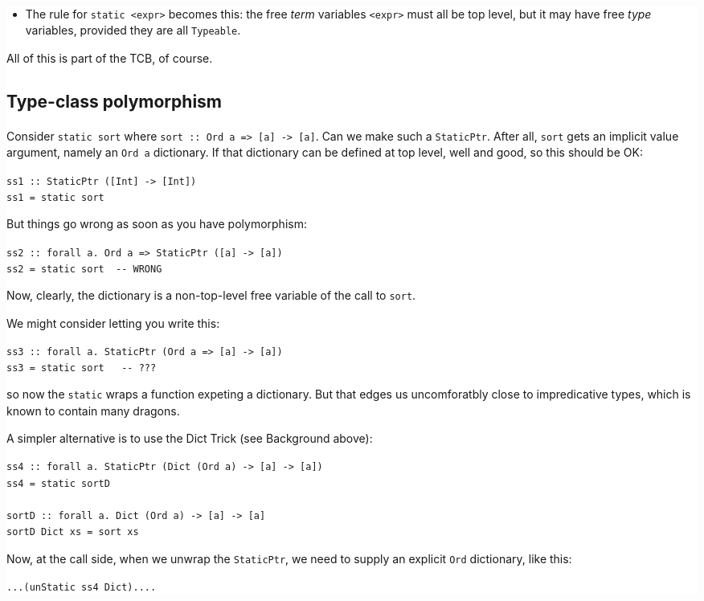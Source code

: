 - The rule for `static <expr>` becomes this: the free *term* variables `<expr>` must all be top level, but it may have free *type* variables, provided they are all `Typeable`.


All of this is part of the TCB, of course.


## Type-class polymorphism



Consider `static sort` where `sort :: Ord a => [a] -> [a]`.  Can we make such a `StaticPtr`.  After all, `sort` gets an implicit value argument, namely an `Ord a` dictionary.  If that dictionary can be defined at top level, well and good, so this should be OK:


```wiki
ss1 :: StaticPtr ([Int] -> [Int])
ss1 = static sort
```


But things go wrong as soon as you have polymorphism:


```wiki
ss2 :: forall a. Ord a => StaticPtr ([a] -> [a])
ss2 = static sort  -- WRONG
```


Now, clearly, the dictionary is a non-top-level free variable of the call to `sort`.



We might consider letting you write this:


```wiki
ss3 :: forall a. StaticPtr (Ord a => [a] -> [a])
ss3 = static sort   -- ???
```


so now the `static` wraps a function expeting a dictionary.  But that edges us uncomforatbly close to impredicative types, which is known to contain many dragons.



A simpler alternative is to use the Dict Trick (see Background above):


```wiki
ss4 :: forall a. StaticPtr (Dict (Ord a) -> [a] -> [a])
ss4 = static sortD

sortD :: forall a. Dict (Ord a) -> [a] -> [a]
sortD Dict xs = sort xs
```


Now, at the call side, when we unwrap the `StaticPtr`, we need to supply an explicit `Ord` dictionary, like this:


```wiki
...(unStatic ss4 Dict)....
```
